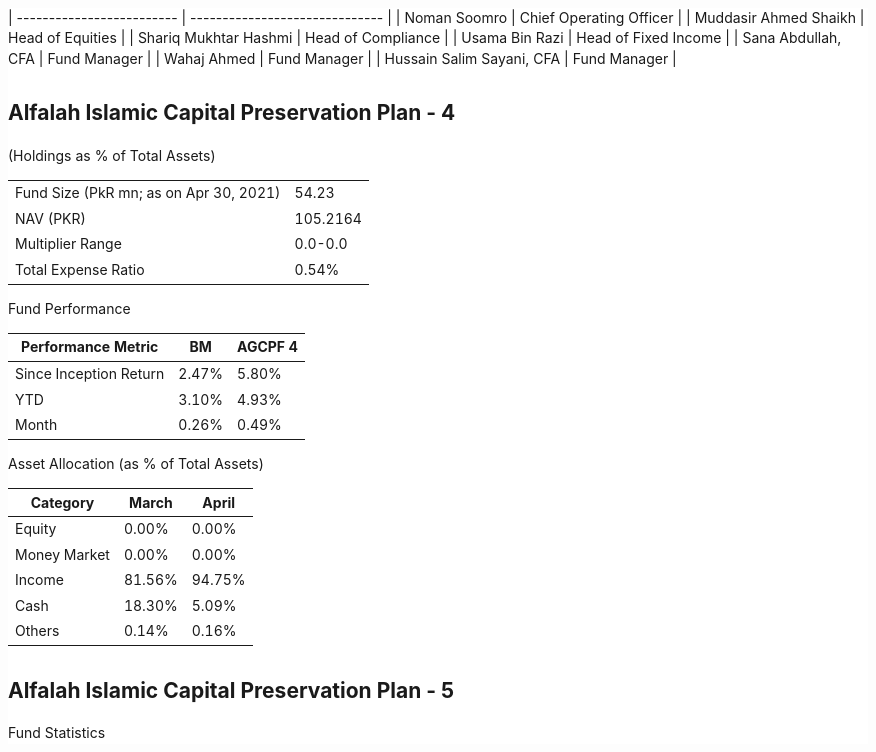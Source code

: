 | ------------------------- | ------------------------------ |
| Noman Soomro              | Chief Operating Officer        |
| Muddasir Ahmed Shaikh     | Head of Equities               |
| Shariq Mukhtar Hashmi     | Head of Compliance             |
| Usama Bin Razi            | Head of Fixed Income           |
| Sana Abdullah, CFA        | Fund Manager                   |
| Wahaj Ahmed               | Fund Manager                   |
| Hussain Salim Sayani, CFA | Fund Manager                   |

## Alfalah Islamic Capital Preservation Plan - 4

(Holdings as % of Total Assets)

|                                        |          |
| -------------------------------------- | -------- |
| Fund Size (PkR mn; as on Apr 30, 2021) | 54.23    |
| NAV (PKR)                              | 105.2164 |
| Multiplier Range                       | 0.0-0.0  |
| Total Expense Ratio                    | 0.54%    |

Fund Performance

| Performance Metric     | BM    | AGCPF 4 |
| ---------------------- | ----- | ------- |
| Since Inception Return | 2.47% | 5.80%   |
| YTD                    | 3.10% | 4.93%   |
| Month                  | 0.26% | 0.49%   |

Asset Allocation (as % of Total Assets)

| Category     | March  | April  |
| ------------ | ------ | ------ |
| Equity       | 0.00%  | 0.00%  |
| Money Market | 0.00%  | 0.00%  |
| Income       | 81.56% | 94.75% |
| Cash         | 18.30% | 5.09%  |
| Others       | 0.14%  | 0.16%  |

## Alfalah Islamic Capital Preservation Plan - 5

Fund Statistics
